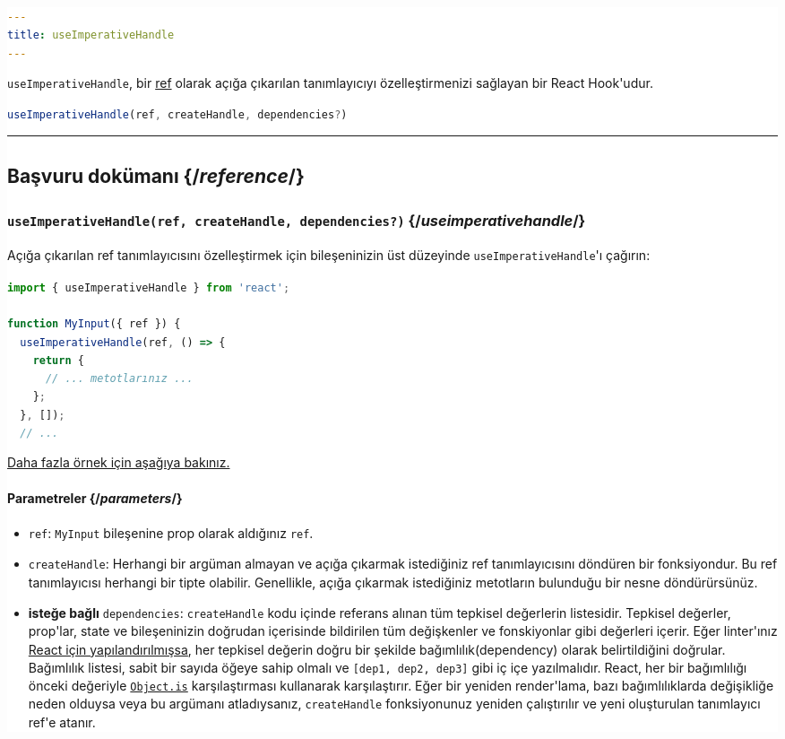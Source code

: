 ```yaml
---
title: useImperativeHandle
---
```


<Intro>

`useImperativeHandle`, bir [ref](/learn/manipulating-the-dom-with-refs) olarak açığa çıkarılan tanımlayıcıyı özelleştirmenizi sağlayan bir React Hook'udur.

```js
useImperativeHandle(ref, createHandle, dependencies?)
```

</Intro>

<InlineToc />

---

## Başvuru dokümanı {/*reference*/}

### `useImperativeHandle(ref, createHandle, dependencies?)` {/*useimperativehandle*/}

Açığa çıkarılan ref tanımlayıcısını özelleştirmek için bileşeninizin üst düzeyinde `useImperativeHandle`'ı çağırın:

```js
import { useImperativeHandle } from 'react';

function MyInput({ ref }) {
  useImperativeHandle(ref, () => {
    return {
      // ... metotlarınız ...
    };
  }, []);
  // ...
```

[Daha fazla örnek için aşağıya bakınız.](#usage)

#### Parametreler {/*parameters*/}

* `ref`: `MyInput` bileşenine prop olarak aldığınız `ref`.

* `createHandle`: Herhangi bir argüman almayan ve açığa çıkarmak istediğiniz ref tanımlayıcısını döndüren bir fonksiyondur. Bu ref tanımlayıcısı herhangi bir tipte olabilir. Genellikle, açığa çıkarmak istediğiniz metotların bulunduğu bir nesne döndürürsünüz.

* **isteğe bağlı** `dependencies`: `createHandle` kodu içinde referans alınan tüm tepkisel değerlerin listesidir. Tepkisel değerler, prop'lar, state ve bileşeninizin doğrudan içerisinde bildirilen tüm değişkenler ve fonskiyonlar gibi değerleri içerir. Eğer linter'ınız [React için yapılandırılmışsa](/learn/editor-setup#linting), her tepkisel değerin doğru bir şekilde bağımlılık(dependency) olarak belirtildiğini doğrular. Bağımlılık listesi, sabit bir sayıda öğeye sahip olmalı ve `[dep1, dep2, dep3]` gibi iç içe yazılmalıdır. React, her bir bağımlılığı önceki değeriyle [`Object.is`](https://developer.mozilla.org/en-US/docs/Web/JavaScript/Reference/Global_Objects/Object/is) karşılaştırması kullanarak karşılaştırır. Eğer bir yeniden render'lama, bazı bağımlılıklarda değişikliğe neden olduysa veya bu argümanı atladıysanız, `createHandle` fonksiyonunuz yeniden çalıştırılır ve yeni oluşturulan tanımlayıcı ref'e atanır.
